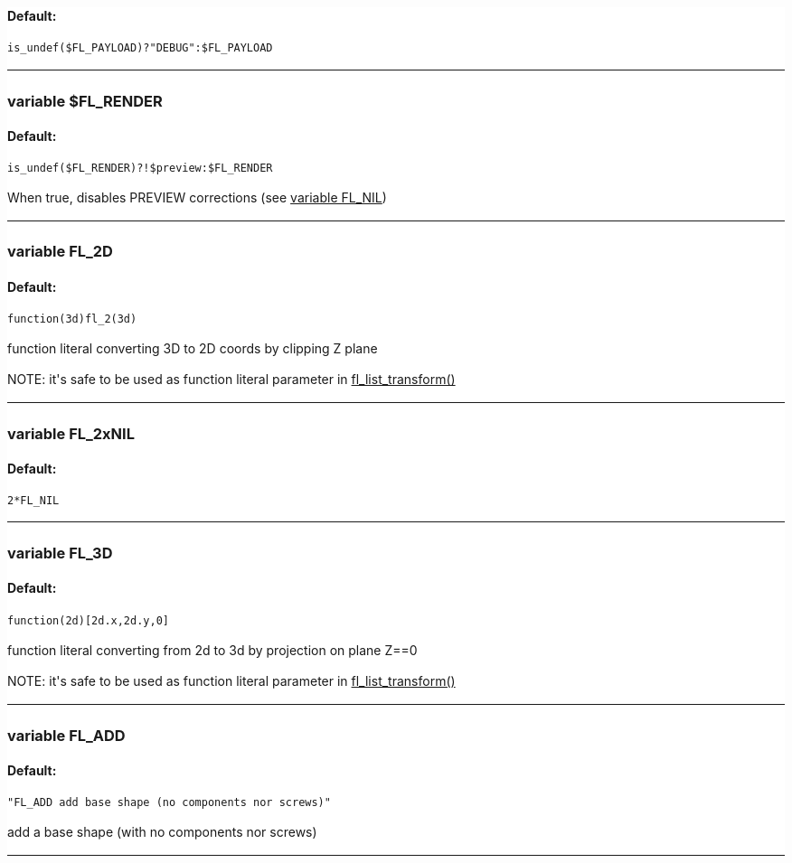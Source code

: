 __Default:__

    is_undef($FL_PAYLOAD)?"DEBUG":$FL_PAYLOAD

---

### variable $FL_RENDER

__Default:__

    is_undef($FL_RENDER)?!$preview:$FL_RENDER

When true, disables PREVIEW corrections (see [variable FL_NIL](#variable-fl_nil))

---

### variable FL_2D

__Default:__

    function(3d)fl_2(3d)

function literal converting 3D to 2D coords by clipping Z plane

NOTE: it's safe to be used as function literal parameter in [fl_list_transform()](#function-fl_list_transform)


---

### variable FL_2xNIL

__Default:__

    2*FL_NIL

---

### variable FL_3D

__Default:__

    function(2d)[2d.x,2d.y,0]

function literal converting from 2d to 3d by projection on plane Z==0

NOTE: it's safe to be used as function literal parameter in [fl_list_transform()](#function-fl_list_transform)


---

### variable FL_ADD

__Default:__

    "FL_ADD add base shape (no components nor screws)"

add a base shape (with no components nor screws)

---